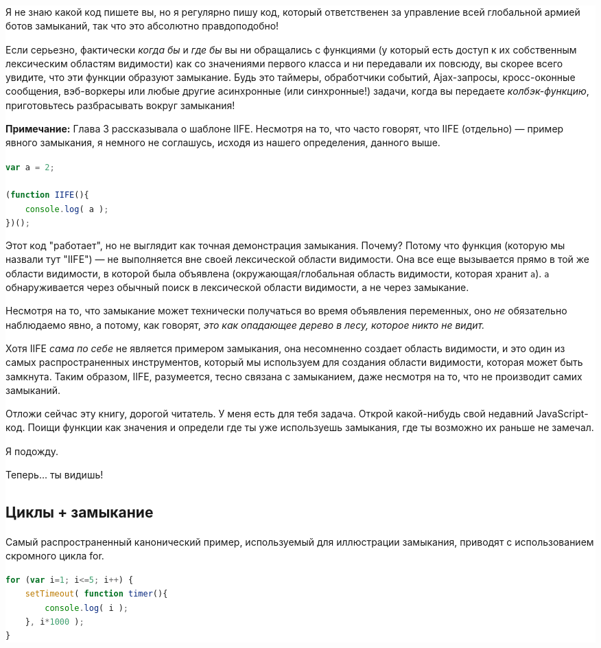 Я не знаю какой код пишете вы, но я регулярно пишу код, который ответственен за управление всей глобальной армией ботов замыканий, так что это абсолютно правдоподобно!

Если серьезно, фактически *когда бы* и *где бы* вы ни обращались с функциями  (у который есть доступ к их собственным лексическим областям видимости) как со значениями первого класса и ни передавали их повсюду, вы скорее всего увидите, что эти функции образуют замыкание. Будь это таймеры, обработчики событий, Ajax-запросы, кросс-оконные сообщения, вэб-воркеры или любые другие асинхронные (или синхронные!) задачи, когда вы передаете *колбэк-функцию*, приготовьтесь разбрасывать вокруг замыкания!

**Примечание:** Глава 3 рассказывала о шаблоне IIFE. Несмотря на то, что часто говорят, что IIFE (отдельно) — пример явного замыкания, я немного не соглашусь, исходя из нашего определения, данного выше.

```js
var a = 2;

(function IIFE(){
	console.log( a );
})();
```

Этот код "работает", но не выглядит как точная демонстрация замыкания. Почему? Потому что функция (которую мы назвали тут "IIFE") — не выполняется вне своей лексической области видимости. Она все еще вызывается прямо в той же области видимости, в которой была объявлена (окружающая/глобальная область видимости, которая хранит `a`). `a` обнаруживается через обычный поиск в лексической области видимости, а не через замыкание.

Несмотря на то, что замыкание может технически получаться во время объявления переменных, оно *не* обязательно наблюдаемо явно, а потому, как говорят, *это как опадающее дерево в лесу, которое никто не видит.*

Хотя IIFE *сама по себе* не является примером замыкания, она несомненно создает область видимости, и это один из самых распространенных инструментов,   который мы используем для создания области видимости, которая может быть замкнута. Таким образом, IIFE, разумеется, тесно связана с замыканием, даже несмотря на то, что не производит самих замыканий.

Отложи сейчас эту книгу, дорогой читатель. У меня есть для тебя задача. Открой какой-нибудь свой недавний JavaScript-код. Поищи функции как значения и определи где ты уже используешь замыкания, где ты возможно их раньше не замечал.

Я подожду.

Теперь... ты видишь!

## Циклы + замыкание

Самый распространенный канонический пример, используемый для иллюстрации замыкания, приводят с использованием скромного цикла for.

```js
for (var i=1; i<=5; i++) {
	setTimeout( function timer(){
		console.log( i );
	}, i*1000 );
}
```
